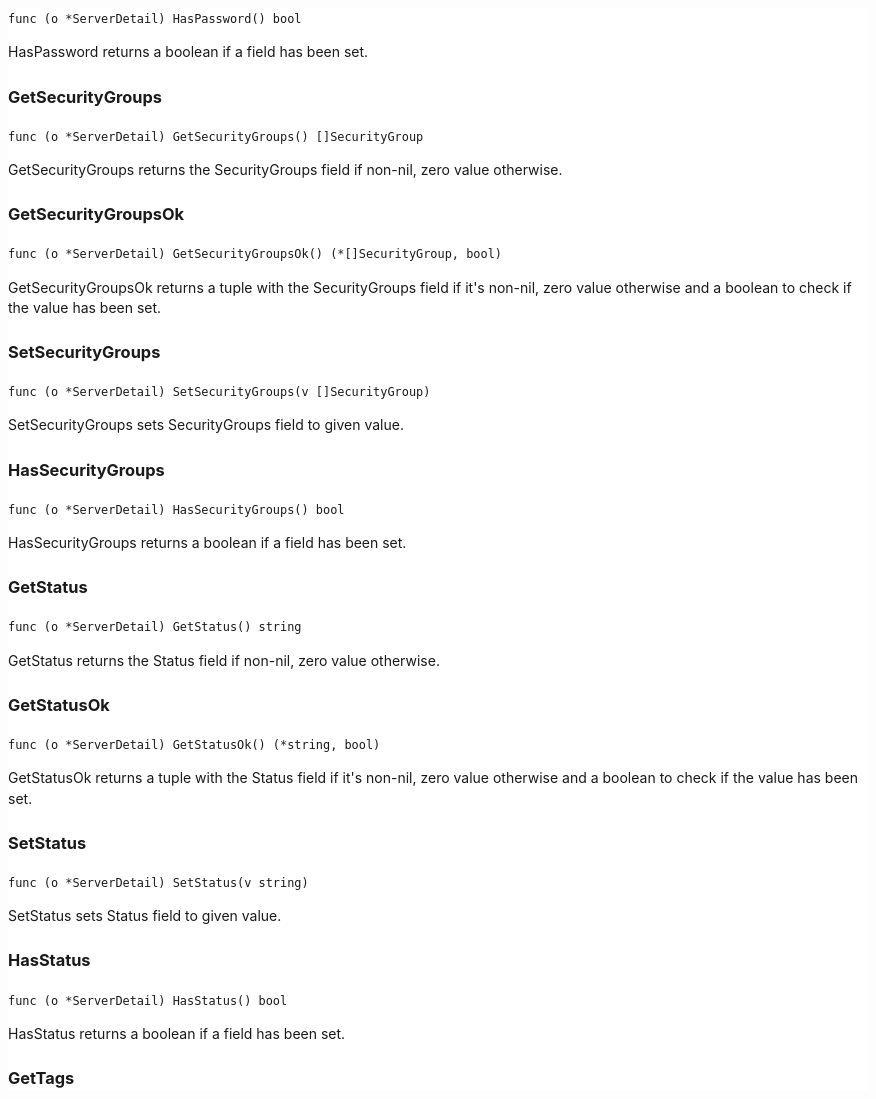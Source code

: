 `func (o *ServerDetail) HasPassword() bool`

HasPassword returns a boolean if a field has been set.

### GetSecurityGroups

`func (o *ServerDetail) GetSecurityGroups() []SecurityGroup`

GetSecurityGroups returns the SecurityGroups field if non-nil, zero value otherwise.

### GetSecurityGroupsOk

`func (o *ServerDetail) GetSecurityGroupsOk() (*[]SecurityGroup, bool)`

GetSecurityGroupsOk returns a tuple with the SecurityGroups field if it's non-nil, zero value otherwise
and a boolean to check if the value has been set.

### SetSecurityGroups

`func (o *ServerDetail) SetSecurityGroups(v []SecurityGroup)`

SetSecurityGroups sets SecurityGroups field to given value.

### HasSecurityGroups

`func (o *ServerDetail) HasSecurityGroups() bool`

HasSecurityGroups returns a boolean if a field has been set.

### GetStatus

`func (o *ServerDetail) GetStatus() string`

GetStatus returns the Status field if non-nil, zero value otherwise.

### GetStatusOk

`func (o *ServerDetail) GetStatusOk() (*string, bool)`

GetStatusOk returns a tuple with the Status field if it's non-nil, zero value otherwise
and a boolean to check if the value has been set.

### SetStatus

`func (o *ServerDetail) SetStatus(v string)`

SetStatus sets Status field to given value.

### HasStatus

`func (o *ServerDetail) HasStatus() bool`

HasStatus returns a boolean if a field has been set.

### GetTags
